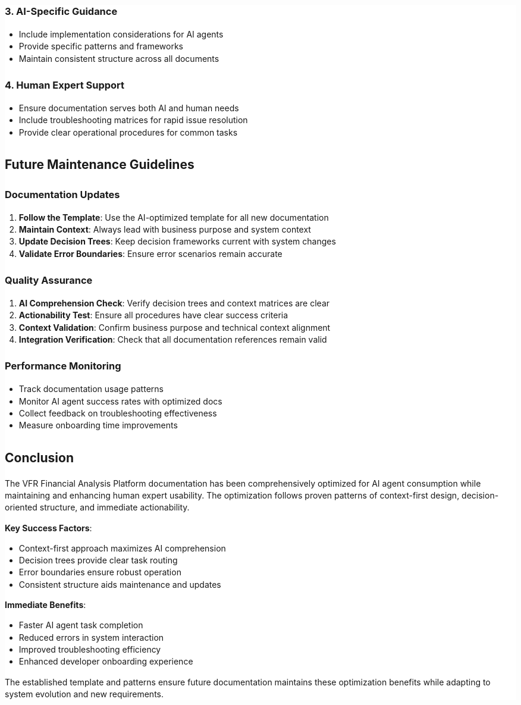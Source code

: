 ### 3. AI-Specific Guidance
- Include implementation considerations for AI agents
- Provide specific patterns and frameworks
- Maintain consistent structure across all documents

### 4. Human Expert Support
- Ensure documentation serves both AI and human needs
- Include troubleshooting matrices for rapid issue resolution
- Provide clear operational procedures for common tasks

## Future Maintenance Guidelines

### Documentation Updates
1. **Follow the Template**: Use the AI-optimized template for all new documentation
2. **Maintain Context**: Always lead with business purpose and system context
3. **Update Decision Trees**: Keep decision frameworks current with system changes
4. **Validate Error Boundaries**: Ensure error scenarios remain accurate

### Quality Assurance
1. **AI Comprehension Check**: Verify decision trees and context matrices are clear
2. **Actionability Test**: Ensure all procedures have clear success criteria
3. **Context Validation**: Confirm business purpose and technical context alignment
4. **Integration Verification**: Check that all documentation references remain valid

### Performance Monitoring
- Track documentation usage patterns
- Monitor AI agent success rates with optimized docs
- Collect feedback on troubleshooting effectiveness
- Measure onboarding time improvements

## Conclusion

The VFR Financial Analysis Platform documentation has been comprehensively optimized for AI agent consumption while maintaining and enhancing human expert usability. The optimization follows proven patterns of context-first design, decision-oriented structure, and immediate actionability.

**Key Success Factors**:
- Context-first approach maximizes AI comprehension
- Decision trees provide clear task routing
- Error boundaries ensure robust operation
- Consistent structure aids maintenance and updates

**Immediate Benefits**:
- Faster AI agent task completion
- Reduced errors in system interaction
- Improved troubleshooting efficiency
- Enhanced developer onboarding experience

The established template and patterns ensure future documentation maintains these optimization benefits while adapting to system evolution and new requirements.